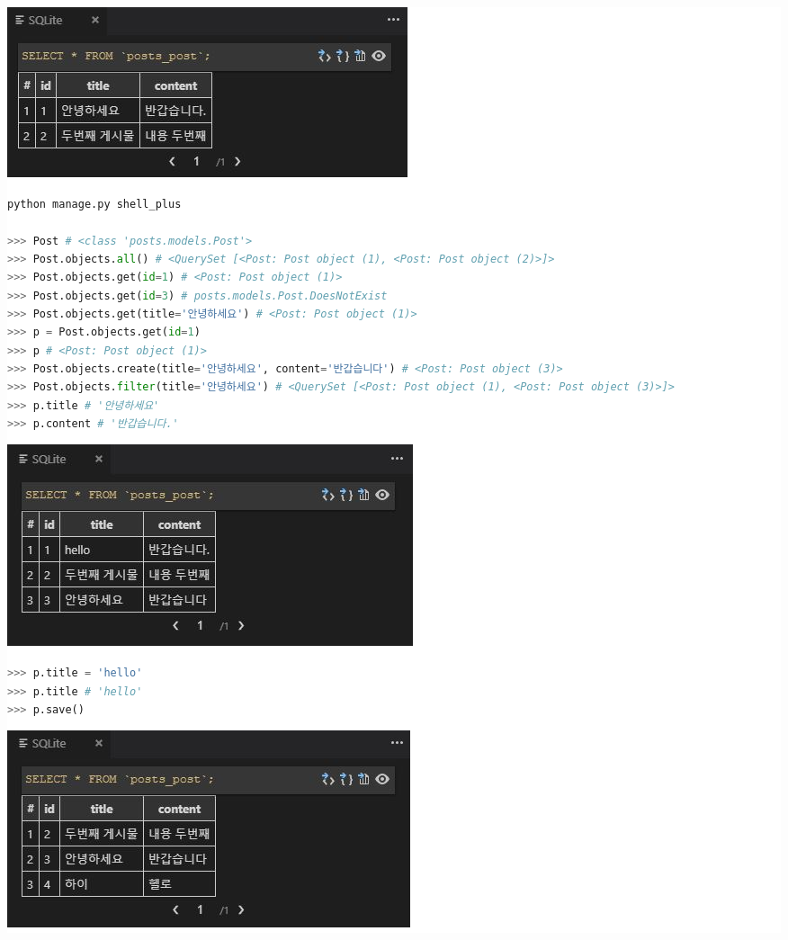 ![django_02_sqlite_table](assets/django_02_sqlite_table.JPG)

```python
python manage.py shell_plus

>>> Post # <class 'posts.models.Post'>
>>> Post.objects.all() # <QuerySet [<Post: Post object (1), <Post: Post object (2)>]>
>>> Post.objects.get(id=1) # <Post: Post object (1)>
>>> Post.objects.get(id=3) # posts.models.Post.DoesNotExist
>>> Post.objects.get(title='안녕하세요') # <Post: Post object (1)>
>>> p = Post.objects.get(id=1)
>>> p # <Post: Post object (1)>
>>> Post.objects.create(title='안녕하세요', content='반갑습니다') # <Post: Post object (3)>
>>> Post.objects.filter(title='안녕하세요') # <QuerySet [<Post: Post object (1), <Post: Post object (3)>]>
>>> p.title # '안녕하세요'
>>> p.content # '반갑습니다.'
```

![django_02_sqlite_table_2](assets/django_02_sqlite_table_2.JPG)

```python
>>> p.title = 'hello'
>>> p.title # 'hello'
>>> p.save()
```

![django_02_sqlite_table_3](assets/django_02_sqlite_table_3.JPG)
